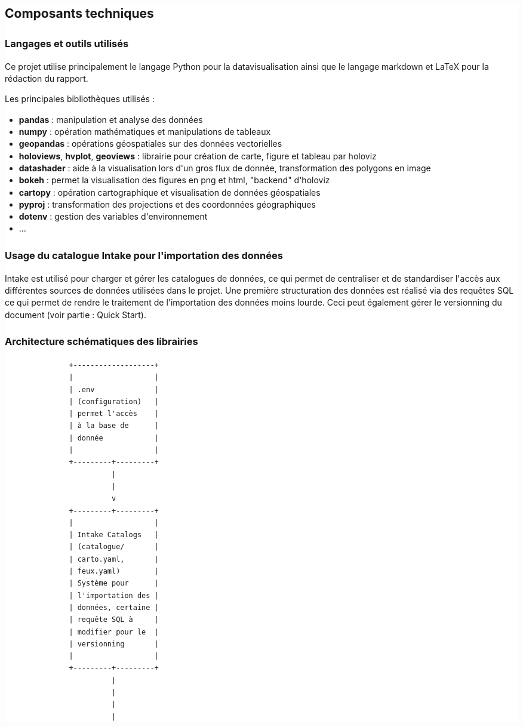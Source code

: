 ## Composants techniques

### Langages et outils utilisés

Ce projet utilise principalement le langage Python pour la datavisualisation ainsi que le langage markdown et LaTeX pour la rédaction du rapport.

Les principales bibliothèques utilisés :

- **pandas** : manipulation et analyse des données
- **numpy** : opération mathématiques et manipulations de tableaux
- **geopandas** : opérations géospatiales sur des données vectorielles
- **holoviews**, **hvplot**, **geoviews** : librairie pour création de carte, figure et tableau par holoviz
- **datashader** : aide à la visualisation lors d'un gros flux de donnée, transformation des polygons en image
- **bokeh** : permet la visualisation des figures en png et html, "backend" d'holoviz
- **cartopy** : opération cartographique et visualisation de données géospatiales
- **pyproj** : transformation des projections et des coordonnées géographiques
- **dotenv** : gestion des variables d'environnement
- ...

### Usage du catalogue Intake pour l'importation des données

Intake est utilisé pour charger et gérer les catalogues de données, ce qui permet de centraliser et de standardiser l'accès aux différentes sources de données utilisées dans le projet. Une première structuration des données est réalisé via des requêtes SQL ce qui permet de rendre le traitement de l'importation des données moins lourde. Ceci peut également gérer le versionning du document (voir partie : Quick Start).

### Architecture schématiques des librairies

```
               +-------------------+           
               |                   |           
               | .env              |           
               | (configuration)   |
               | permet l'accès    |
               | à la base de      |
               | donnée            |
               |                   |           
               +---------+---------+           
                         |                              
                         |                              
                         v                              
               +---------+---------+           
               |                   |           
               | Intake Catalogs   |           
               | (catalogue/       |          
               | carto.yaml,       |           
               | feux.yaml)        |
               | Système pour      |
               | l'importation des |
               | données, certaine |
               | requête SQL à     |
               | modifier pour le  |
               | versionning       |   
               |                   |           
               +---------+---------+           
                         |                              
                         |                              
                         |                              
                         |                              
```